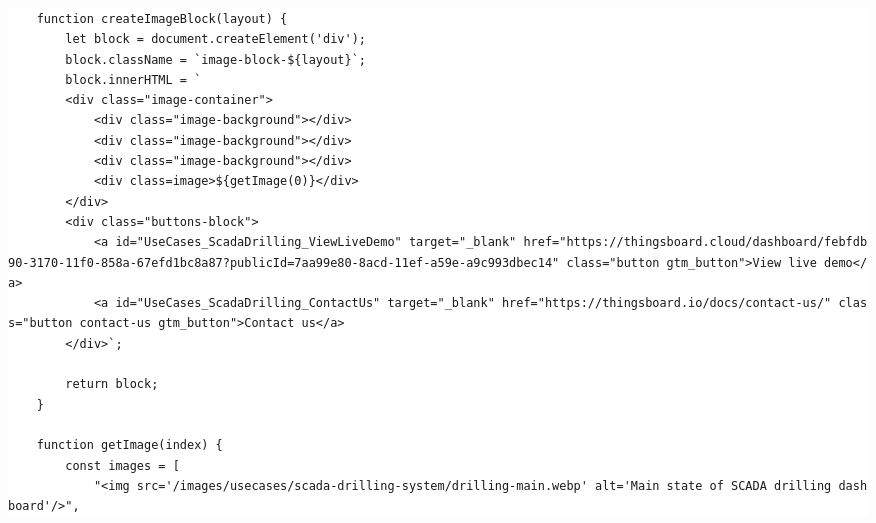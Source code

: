         function createImageBlock(layout) {
            let block = document.createElement('div');
            block.className = `image-block-${layout}`;
            block.innerHTML = `
            <div class="image-container">
                <div class="image-background"></div>
                <div class="image-background"></div>
                <div class="image-background"></div>
                <div class=image>${getImage(0)}</div>
            </div>
            <div class="buttons-block">
                <a id="UseCases_ScadaDrilling_ViewLiveDemo" target="_blank" href="https://thingsboard.cloud/dashboard/febfdb90-3170-11f0-858a-67efd1bc8a87?publicId=7aa99e80-8acd-11ef-a59e-a9c993dbec14" class="button gtm_button">View live demo</a>
                <a id="UseCases_ScadaDrilling_ContactUs" target="_blank" href="https://thingsboard.io/docs/contact-us/" class="button contact-us gtm_button">Contact us</a>
            </div>`;
    
            return block;
        }

        function getImage(index) {
            const images = [
                "<img src='/images/usecases/scada-drilling-system/drilling-main.webp' alt='Main state of SCADA drilling dashboard'/>",